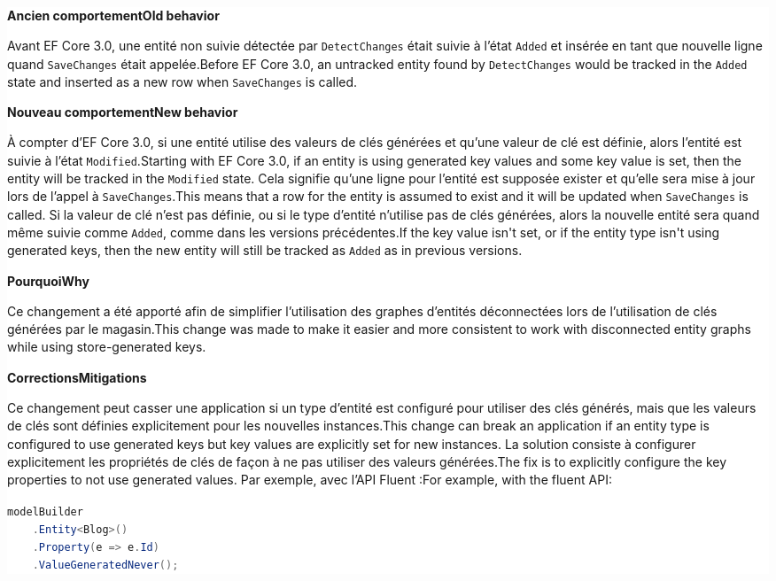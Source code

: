 <span data-ttu-id="6d3da-351">**Ancien comportement**</span><span class="sxs-lookup"><span data-stu-id="6d3da-351">**Old behavior**</span></span>

<span data-ttu-id="6d3da-352">Avant EF Core 3.0, une entité non suivie détectée par `DetectChanges` était suivie à l’état `Added` et insérée en tant que nouvelle ligne quand `SaveChanges` était appelée.</span><span class="sxs-lookup"><span data-stu-id="6d3da-352">Before EF Core 3.0, an untracked entity found by `DetectChanges` would be tracked in the `Added` state and inserted as a new row when `SaveChanges` is called.</span></span>

<span data-ttu-id="6d3da-353">**Nouveau comportement**</span><span class="sxs-lookup"><span data-stu-id="6d3da-353">**New behavior**</span></span>

<span data-ttu-id="6d3da-354">À compter d’EF Core 3.0, si une entité utilise des valeurs de clés générées et qu’une valeur de clé est définie, alors l’entité est suivie à l’état `Modified`.</span><span class="sxs-lookup"><span data-stu-id="6d3da-354">Starting with EF Core 3.0, if an entity is using generated key values and some key value is set, then the entity will be tracked in the `Modified` state.</span></span>
<span data-ttu-id="6d3da-355">Cela signifie qu’une ligne pour l’entité est supposée exister et qu’elle sera mise à jour lors de l’appel à `SaveChanges`.</span><span class="sxs-lookup"><span data-stu-id="6d3da-355">This means that a row for the entity is assumed to exist and it will be updated when `SaveChanges` is called.</span></span>
<span data-ttu-id="6d3da-356">Si la valeur de clé n’est pas définie, ou si le type d’entité n’utilise pas de clés générées, alors la nouvelle entité sera quand même suivie comme `Added`, comme dans les versions précédentes.</span><span class="sxs-lookup"><span data-stu-id="6d3da-356">If the key value isn't set, or if the entity type isn't using generated keys, then the new entity will still be tracked as `Added` as in previous versions.</span></span>

<span data-ttu-id="6d3da-357">**Pourquoi**</span><span class="sxs-lookup"><span data-stu-id="6d3da-357">**Why**</span></span>

<span data-ttu-id="6d3da-358">Ce changement a été apporté afin de simplifier l’utilisation des graphes d’entités déconnectées lors de l’utilisation de clés générées par le magasin.</span><span class="sxs-lookup"><span data-stu-id="6d3da-358">This change was made to make it easier and more consistent to work with disconnected entity graphs while using store-generated keys.</span></span>

<span data-ttu-id="6d3da-359">**Corrections**</span><span class="sxs-lookup"><span data-stu-id="6d3da-359">**Mitigations**</span></span>

<span data-ttu-id="6d3da-360">Ce changement peut casser une application si un type d’entité est configuré pour utiliser des clés générés, mais que les valeurs de clés sont définies explicitement pour les nouvelles instances.</span><span class="sxs-lookup"><span data-stu-id="6d3da-360">This change can break an application if an entity type is configured to use generated keys but key values are explicitly set for new instances.</span></span>
<span data-ttu-id="6d3da-361">La solution consiste à configurer explicitement les propriétés de clés de façon à ne pas utiliser des valeurs générées.</span><span class="sxs-lookup"><span data-stu-id="6d3da-361">The fix is to explicitly configure the key properties to not use generated values.</span></span>
<span data-ttu-id="6d3da-362">Par exemple, avec l’API Fluent :</span><span class="sxs-lookup"><span data-stu-id="6d3da-362">For example, with the fluent API:</span></span>

```csharp
modelBuilder
    .Entity<Blog>()
    .Property(e => e.Id)
    .ValueGeneratedNever();
```
